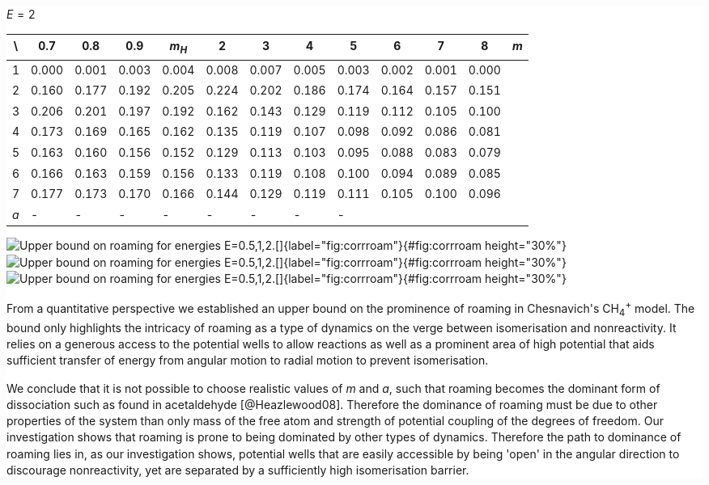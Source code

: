 $E=2$                                           

|       \    | $0.7$  | $0.8$  | $0.9$ |  $m_H$  |  $2$  |   $3$  |   $4$   |  $5$  |   $6$  |   $7$  |   $8$  |  $m$ |
|----------| ------- |------- |------- |------- |------- |------- |------- |------- |------- |------- |------- |-----|
|   $1$    | 0.000 | 0.001 | 0.003 | 0.004 | 0.008 | 0.007 | 0.005 | 0.003 | 0.002 | 0.001 | 0.000|
|   $2$    | 0.160 | 0.177 | 0.192 | 0.205 | 0.224 | 0.202 | 0.186 | 0.174 | 0.164 | 0.157 | 0.151|
|   $3$    | 0.206 | 0.201 | 0.197 | 0.192 | 0.162 | 0.143 | 0.129 | 0.119 | 0.112 | 0.105 | 0.100|
|   $4$    | 0.173 | 0.169 | 0.165 | 0.162 | 0.135 | 0.119 | 0.107 | 0.098 | 0.092 | 0.086 | 0.081|
|   $5$    | 0.163 | 0.160 | 0.156 | 0.152 | 0.129 | 0.113 | 0.103 | 0.095 | 0.088 | 0.083 | 0.079|
|   $6$    | 0.166 | 0.163 | 0.159 | 0.156 | 0.133 | 0.119 | 0.108 | 0.100 | 0.094 | 0.089 | 0.085|
|   $7$    | 0.177 | 0.173 | 0.170 | 0.166 | 0.144 | 0.129 | 0.119 | 0.111 | 0.105 | 0.100 | 0.096|
|   $a$   | - | - | - | - | - | - | - | - |



![Upper bound on roaming for energies
$E=0.5,1,2$.[]{label="fig:corrroam"} ](figures/figure9a.jpg "fig:"){#fig:corrroam
height="30%"}\
![Upper bound on roaming for energies
$E=0.5,1,2$.[]{label="fig:corrroam"} ](figures/figure9b.jpg "fig:"){#fig:corrroam
height="30%"}\
![Upper bound on roaming for energies
$E=0.5,1,2$.[]{label="fig:corrroam"} ](figures/figure9c.jpg "fig:"){#fig:corrroam
height="30%"}

From a quantitative perspective we established an upper bound on the
prominence of roaming in Chesnavich's CH$_4^+$ model. The bound only
highlights the intricacy of roaming as a type of dynamics on the verge
between isomerisation and nonreactivity. It relies on a generous access
to the potential wells to allow reactions as well as a prominent area of
high potential that aids sufficient transfer of energy from angular
motion to radial motion to prevent isomerisation.

We conclude that it is not possible to choose realistic values of $m$
and $a$, such that roaming becomes the dominant form of dissociation
such as found in acetaldehyde [@Heazlewood08]. Therefore the dominance
of roaming must be due to other properties of the system than only mass
of the free atom and strength of potential coupling of the degrees of
freedom. Our investigation shows that roaming is prone to being
dominated by other types of dynamics. Therefore the path to dominance of
roaming lies in, as our investigation shows, potential wells that are
easily accessible by being 'open' in the angular direction to discourage
nonreactivity, yet are separated by a sufficiently high isomerisation
barrier.
